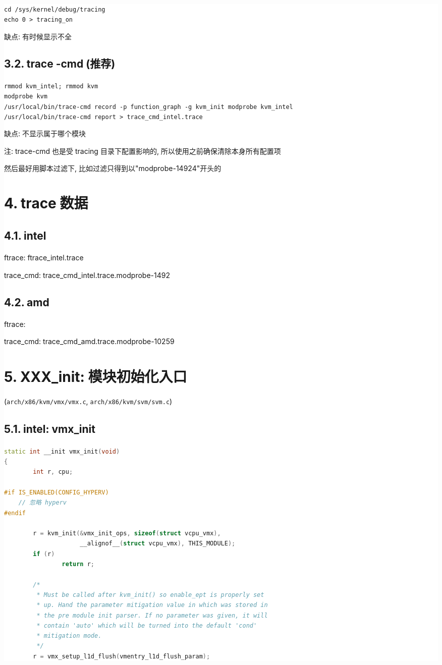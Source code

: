 ```
cd /sys/kernel/debug/tracing
echo 0 > tracing_on
```

缺点: 有时候显示不全

## 3.2. trace -cmd (推荐)

```
rmmod kvm_intel; rmmod kvm
modprobe kvm
/usr/local/bin/trace-cmd record -p function_graph -g kvm_init modprobe kvm_intel
/usr/local/bin/trace-cmd report > trace_cmd_intel.trace
```

缺点: 不显示属于哪个模块

注: trace-cmd 也是受 tracing 目录下配置影响的, 所以使用之前确保清除本身所有配置项

然后最好用脚本过滤下, 比如过滤只得到以"modprobe-14924"开头的

# 4. trace 数据

## 4.1. intel

ftrace: ftrace_intel.trace

trace_cmd: trace_cmd_intel.trace.modprobe-1492

## 4.2. amd

ftrace:

trace_cmd: trace_cmd_amd.trace.modprobe-10259


# 5. XXX_init: 模块初始化入口

(`arch/x86/kvm/vmx/vmx.c`, `arch/x86/kvm/svm/svm.c`)

## 5.1. intel: vmx_init

```cpp
static int __init vmx_init(void)
{
        int r, cpu;

#if IS_ENABLED(CONFIG_HYPERV)
	// 忽略 hyperv
#endif

        r = kvm_init(&vmx_init_ops, sizeof(struct vcpu_vmx),
                     __alignof__(struct vcpu_vmx), THIS_MODULE);
        if (r)
                return r;

        /*
         * Must be called after kvm_init() so enable_ept is properly set
         * up. Hand the parameter mitigation value in which was stored in
         * the pre module init parser. If no parameter was given, it will
         * contain 'auto' which will be turned into the default 'cond'
         * mitigation mode.
         */
        r = vmx_setup_l1d_flush(vmentry_l1d_flush_param);
```